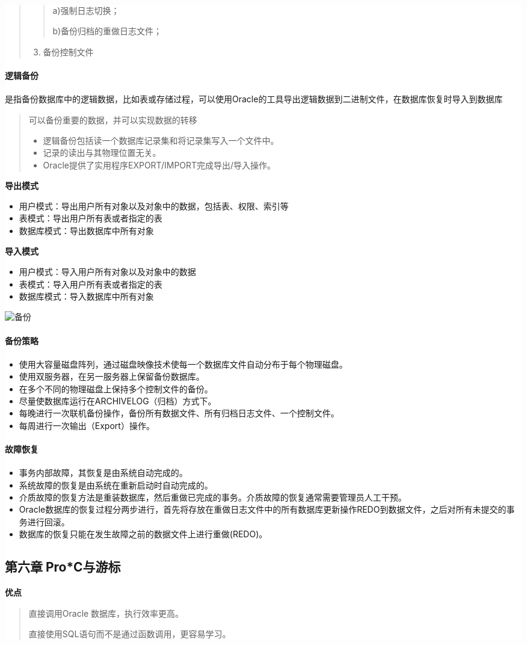 >
>    > a)强制日志切换；
>    >
>    > b)备份归档的重做日志文件；
>
> 3. 备份控制文件 

#### 逻辑备份

是指备份数据库中的逻辑数据，比如表或存储过程，可以使用Oracle的工具导出逻辑数据到二进制文件，在数据库恢复时导入到数据库

> 可以备份重要的数据，并可以实现数据的转移
>
> - 逻辑备份包括读一个数据库记录集和将记录集写入一个文件中。
> - 记录的读出与其物理位置无关。
> - Oracle提供了实用程序EXPORT/IMPORT完成导出/导入操作。   

**导出模式**

- 用户模式：导出用户所有对象以及对象中的数据，包括表、权限、索引等
- 表模式：导出用户所有表或者指定的表
- 数据库模式：导出数据库中所有对象

**导入模式**

- 用户模式：导入用户所有对象以及对象中的数据
- 表模式：导入用户所有表或者指定的表
- 数据库模式：导入数据库中所有对象

![备份](http://ov8gb1f3t.bkt.clouddn.com//image/png/%E5%A4%87%E4%BB%BD.png)

#### 备份策略

- 使用大容量磁盘阵列，通过磁盘映像技术使每一个数据库文件自动分布于每个物理磁盘。
- 使用双服务器，在另一服务器上保留备份数据库。
- 在多个不同的物理磁盘上保持多个控制文件的备份。
- 尽量使数据库运行在ARCHIVELOG（归档）方式下。
- 每晚进行一次联机备份操作，备份所有数据文件、所有归档日志文件、一个控制文件。
- 每周进行一次输出（Export）操作。

#### 故障恢复

- 事务内部故障，其恢复是由系统自动完成的。
- 系统故障的恢复是由系统在重新启动时自动完成的。
- 介质故障的恢复方法是重装数据库，然后重做已完成的事务。介质故障的恢复通常需要管理员人工干预。 
- Oracle数据库的恢复过程分两步进行，首先将存放在重做日志文件中的所有数据库更新操作REDO到数据文件，之后对所有未提交的事务进行回滚。
- 数据库的恢复只能在发生故障之前的数据文件上进行重做(REDO)。

## 第六章 Pro*C与游标

**优点**

> 直接调用Oracle 数据库，执行效率更高。
>
> 直接使用SQL语句而不是通过函数调用，更容易学习。
